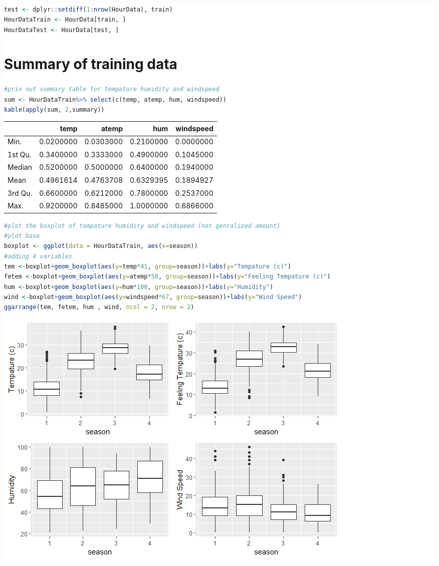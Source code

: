 ``` r
test <- dplyr::setdiff(1:nrow(HourData), train)
HourDataTrain <- HourData[train, ]
HourDataTest <- HourData[test, ]
```

Summary of training data
========================

``` r
#prin out summary table for tempature humidity and windspeed
sum <- HourDataTrain%>% select(c(temp, atemp, hum, windspeed))
kable(apply(sum, 2,summary))
```

|         |       temp|      atemp|        hum|  windspeed|
|:--------|----------:|----------:|----------:|----------:|
| Min.    |  0.0200000|  0.0303000|  0.2100000|  0.0000000|
| 1st Qu. |  0.3400000|  0.3333000|  0.4900000|  0.1045000|
| Median  |  0.5200000|  0.5000000|  0.6400000|  0.1940000|
| Mean    |  0.4961614|  0.4763708|  0.6329395|  0.1894927|
| 3rd Qu. |  0.6600000|  0.6212000|  0.7800000|  0.2537000|
| Max.    |  0.9200000|  0.8485000|  1.0000000|  0.6866000|

``` r
#plot the boxplot of tempature humidity and windspeed (not genralized amount)
#plot base
boxplot <- ggplot(data = HourDataTrain, aes(x=season))
#adding 4 variables
tem <-boxplot+geom_boxplot(aes(y=temp*41, group=season))+labs(y="Tempature (c)")
fetem <-boxplot+geom_boxplot(aes(y=atemp*50, group=season))+labs(y="Feeling Tempature (c)")
hum <-boxplot+geom_boxplot(aes(y=hum*100, group=season))+labs(y="Humidity")
wind <-boxplot+geom_boxplot(aes(y=windspeed*67, group=season))+labs(y="Wind Speed")
ggarrange(tem, fetem, hum , wind, ncol = 2, nrow = 2)
```

![](ST558-project2_files/figure-markdown_github/summarizing%20data-1.png)
